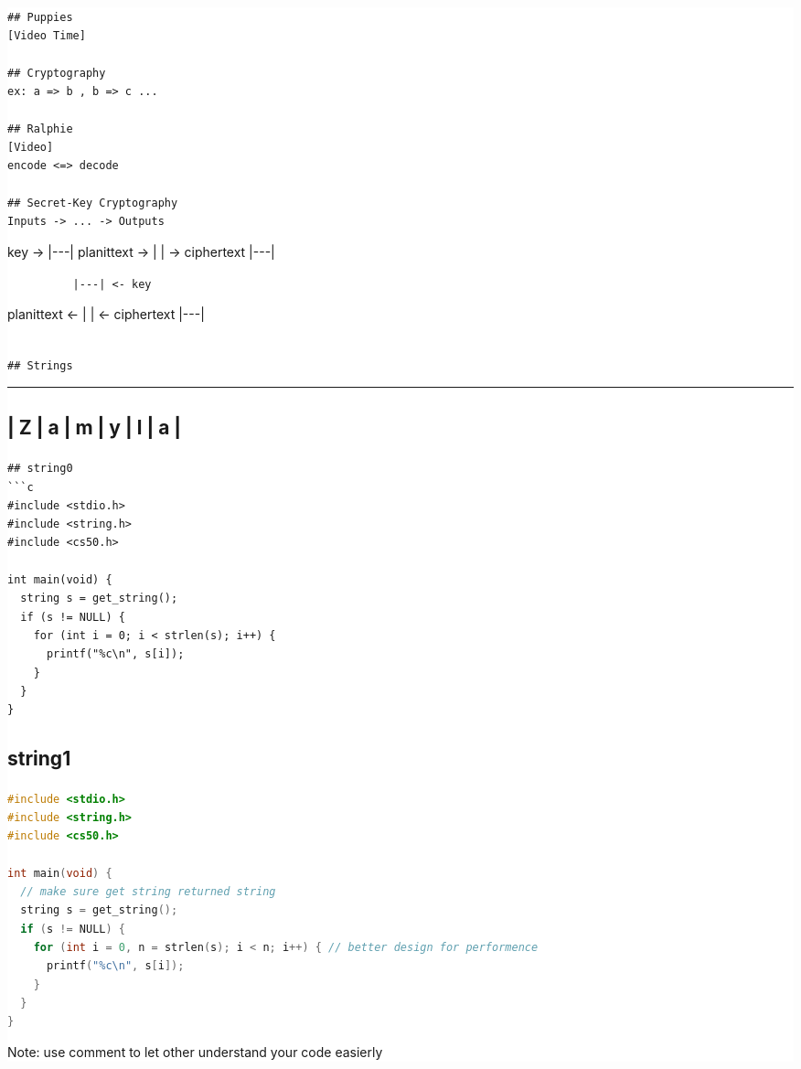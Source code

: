 ```
## Puppies
[Video Time]

## Cryptography
ex: a => b , b => c ...

## Ralphie
[Video]
encode <=> decode

## Secret-Key Cryptography
Inputs -> ... -> Outputs
```
key ->        |---|
planittext -> |   | -> ciphertext
              |---|
             
             
              |---| <- key
planittext <- |   | <- ciphertext
              |---|
```

## Strings
```
-------------------------
| Z | a | m | y | l | a |
-------------------------
```
## string0
```c
#include <stdio.h>
#include <string.h>
#include <cs50.h>

int main(void) {
  string s = get_string();
  if (s != NULL) {
    for (int i = 0; i < strlen(s); i++) {
      printf("%c\n", s[i]);
    }
  }
}
```

## string1
```c
#include <stdio.h>
#include <string.h>
#include <cs50.h>

int main(void) {
  // make sure get string returned string
  string s = get_string();
  if (s != NULL) {
    for (int i = 0, n = strlen(s); i < n; i++) { // better design for performence
      printf("%c\n", s[i]);
    }
  }
}
```
Note: use comment to let other understand your code easierly
